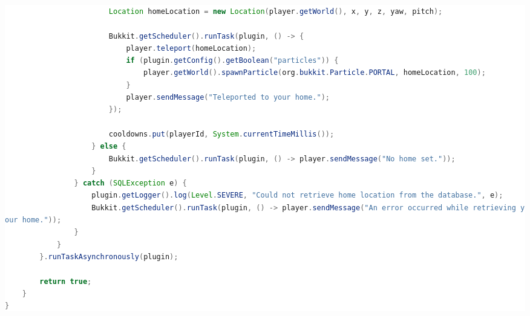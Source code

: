 ```Java
                        Location homeLocation = new Location(player.getWorld(), x, y, z, yaw, pitch);

                        Bukkit.getScheduler().runTask(plugin, () -> {
                            player.teleport(homeLocation);
                            if (plugin.getConfig().getBoolean("particles")) {
                                player.getWorld().spawnParticle(org.bukkit.Particle.PORTAL, homeLocation, 100);
                            }
                            player.sendMessage("Teleported to your home.");
                        });

                        cooldowns.put(playerId, System.currentTimeMillis());
                    } else {
                        Bukkit.getScheduler().runTask(plugin, () -> player.sendMessage("No home set."));
                    }
                } catch (SQLException e) {
                    plugin.getLogger().log(Level.SEVERE, "Could not retrieve home location from the database.", e);
                    Bukkit.getScheduler().runTask(plugin, () -> player.sendMessage("An error occurred while retrieving your home."));
                }
            }
        }.runTaskAsynchronously(plugin);

        return true;
    }
}
```
